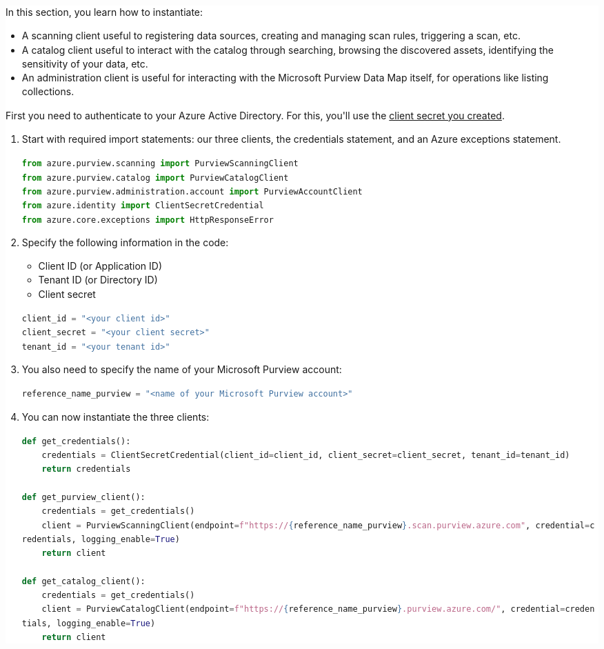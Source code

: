 In this section, you learn how to instantiate:
* A scanning client useful to registering data sources, creating and managing scan rules, triggering a scan, etc. 
* A catalog client useful to interact with the catalog through searching, browsing the discovered assets, identifying the sensitivity of your data, etc.
* An administration client is useful for interacting with the Microsoft Purview Data Map itself, for operations like listing collections.

First you need to authenticate to your Azure Active Directory. For this, you'll use the [client secret you created](../active-directory/develop/howto-create-service-principal-portal.md#option-2-create-a-new-application-secret).


1.	Start with required import statements: our three clients, the credentials statement, and an Azure exceptions statement.
    ```python
    from azure.purview.scanning import PurviewScanningClient
    from azure.purview.catalog import PurviewCatalogClient
    from azure.purview.administration.account import PurviewAccountClient
    from azure.identity import ClientSecretCredential 
    from azure.core.exceptions import HttpResponseError
    ```

1.	Specify the following information in the code: 
    * Client ID (or Application ID)
    * Tenant ID (or Directory ID)
    * Client secret
    
    ```python
    client_id = "<your client id>" 
    client_secret = "<your client secret>"
    tenant_id = "<your tenant id>"
    ```

1.	You also need to specify the name of your Microsoft Purview account:

    ```python
    reference_name_purview = "<name of your Microsoft Purview account>"
    ```
1.	You can now instantiate the three clients:

    ```python
    def get_credentials():
        credentials = ClientSecretCredential(client_id=client_id, client_secret=client_secret, tenant_id=tenant_id)
        return credentials

    def get_purview_client():
        credentials = get_credentials()
        client = PurviewScanningClient(endpoint=f"https://{reference_name_purview}.scan.purview.azure.com", credential=credentials, logging_enable=True)  
        return client
    
    def get_catalog_client():
        credentials = get_credentials()
        client = PurviewCatalogClient(endpoint=f"https://{reference_name_purview}.purview.azure.com/", credential=credentials, logging_enable=True)
        return client
